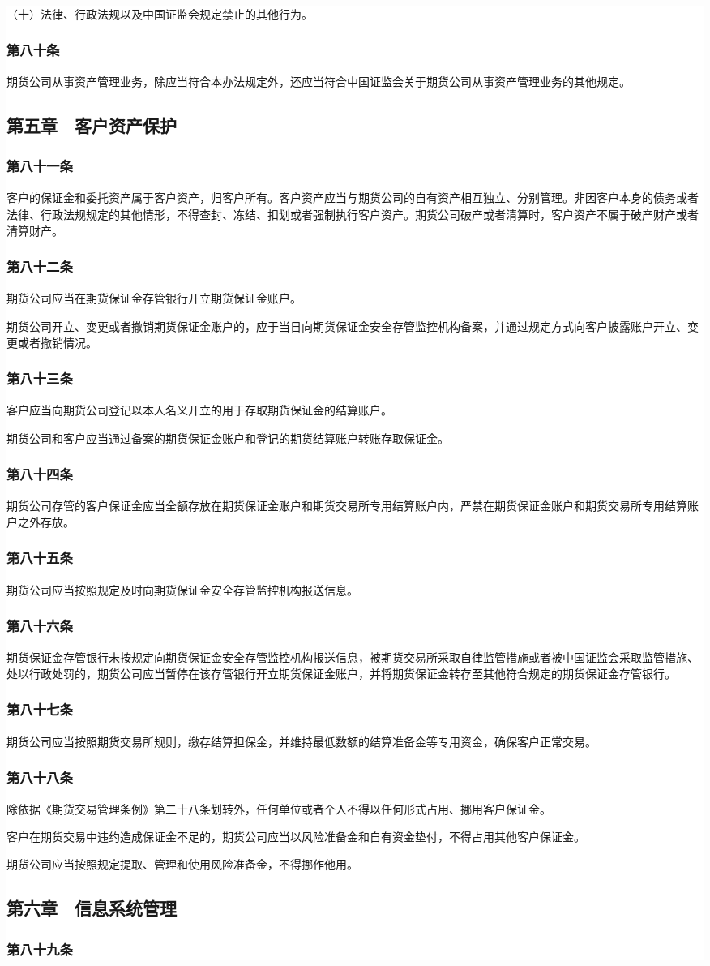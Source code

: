 （十）法律、行政法规以及中国证监会规定禁止的其他行为。

### 第八十条

期货公司从事资产管理业务，除应当符合本办法规定外，还应当符合中国证监会关于期货公司从事资产管理业务的其他规定。

## 第五章　客户资产保护

### 第八十一条

客户的保证金和委托资产属于客户资产，归客户所有。客户资产应当与期货公司的自有资产相互独立、分别管理。非因客户本身的债务或者法律、行政法规规定的其他情形，不得查封、冻结、扣划或者强制执行客户资产。期货公司破产或者清算时，客户资产不属于破产财产或者清算财产。

### 第八十二条

期货公司应当在期货保证金存管银行开立期货保证金账户。

期货公司开立、变更或者撤销期货保证金账户的，应于当日向期货保证金安全存管监控机构备案，并通过规定方式向客户披露账户开立、变更或者撤销情况。

### 第八十三条

客户应当向期货公司登记以本人名义开立的用于存取期货保证金的结算账户。

期货公司和客户应当通过备案的期货保证金账户和登记的期货结算账户转账存取保证金。

### 第八十四条

期货公司存管的客户保证金应当全额存放在期货保证金账户和期货交易所专用结算账户内，严禁在期货保证金账户和期货交易所专用结算账户之外存放。

### 第八十五条

期货公司应当按照规定及时向期货保证金安全存管监控机构报送信息。

### 第八十六条

期货保证金存管银行未按规定向期货保证金安全存管监控机构报送信息，被期货交易所采取自律监管措施或者被中国证监会采取监管措施、处以行政处罚的，期货公司应当暂停在该存管银行开立期货保证金账户，并将期货保证金转存至其他符合规定的期货保证金存管银行。

### 第八十七条

期货公司应当按照期货交易所规则，缴存结算担保金，并维持最低数额的结算准备金等专用资金，确保客户正常交易。

### 第八十八条

除依据《期货交易管理条例》第二十八条划转外，任何单位或者个人不得以任何形式占用、挪用客户保证金。

客户在期货交易中违约造成保证金不足的，期货公司应当以风险准备金和自有资金垫付，不得占用其他客户保证金。

期货公司应当按照规定提取、管理和使用风险准备金，不得挪作他用。

## 第六章　信息系统管理

### 第八十九条
